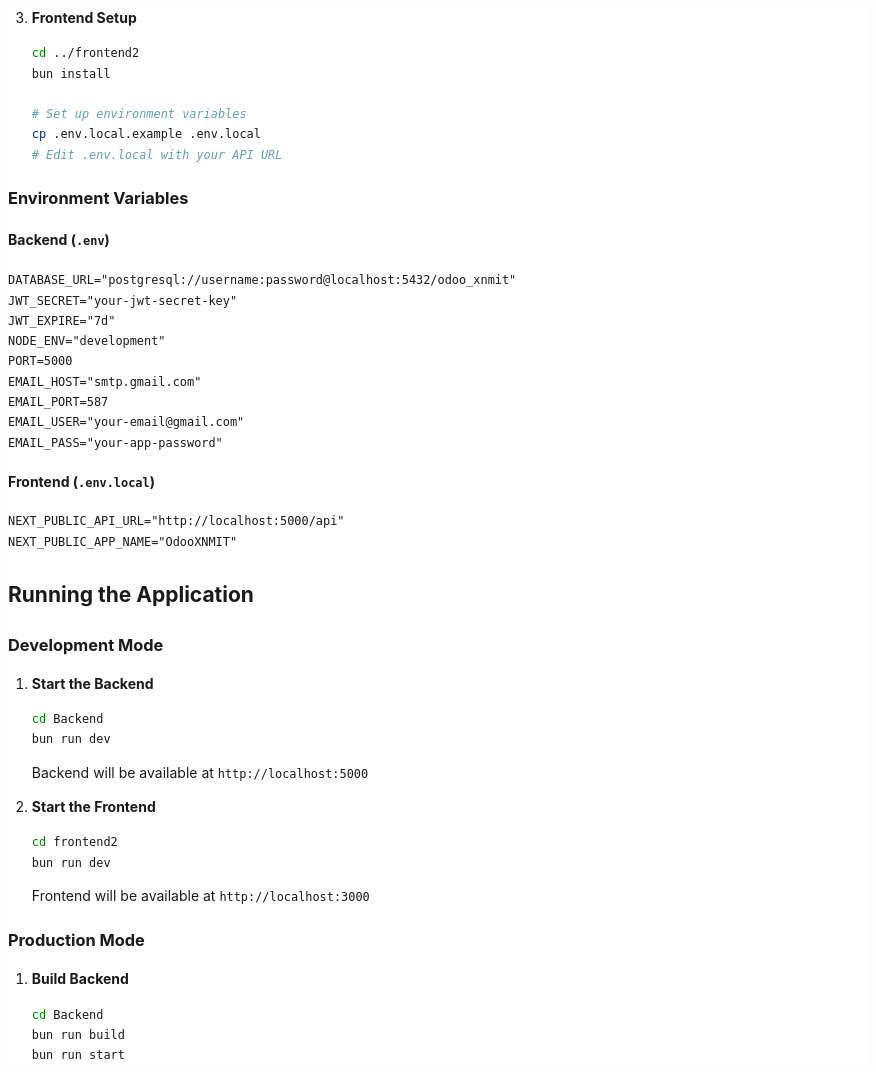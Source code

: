 3. **Frontend Setup**
   ```bash
   cd ../frontend2
   bun install
   
   # Set up environment variables
   cp .env.local.example .env.local
   # Edit .env.local with your API URL
   ```

### Environment Variables

#### Backend (`.env`)
```env
DATABASE_URL="postgresql://username:password@localhost:5432/odoo_xnmit"
JWT_SECRET="your-jwt-secret-key"
JWT_EXPIRE="7d"
NODE_ENV="development"
PORT=5000
EMAIL_HOST="smtp.gmail.com"
EMAIL_PORT=587
EMAIL_USER="your-email@gmail.com"
EMAIL_PASS="your-app-password"
```

#### Frontend (`.env.local`)
```env
NEXT_PUBLIC_API_URL="http://localhost:5000/api"
NEXT_PUBLIC_APP_NAME="OdooXNMIT"
```

## Running the Application

### Development Mode

1. **Start the Backend**
   ```bash
   cd Backend
   bun run dev
   ```
   Backend will be available at `http://localhost:5000`

2. **Start the Frontend**
   ```bash
   cd frontend2
   bun run dev
   ```
   Frontend will be available at `http://localhost:3000`

### Production Mode

1. **Build Backend**
   ```bash
   cd Backend
   bun run build
   bun run start
   ```
